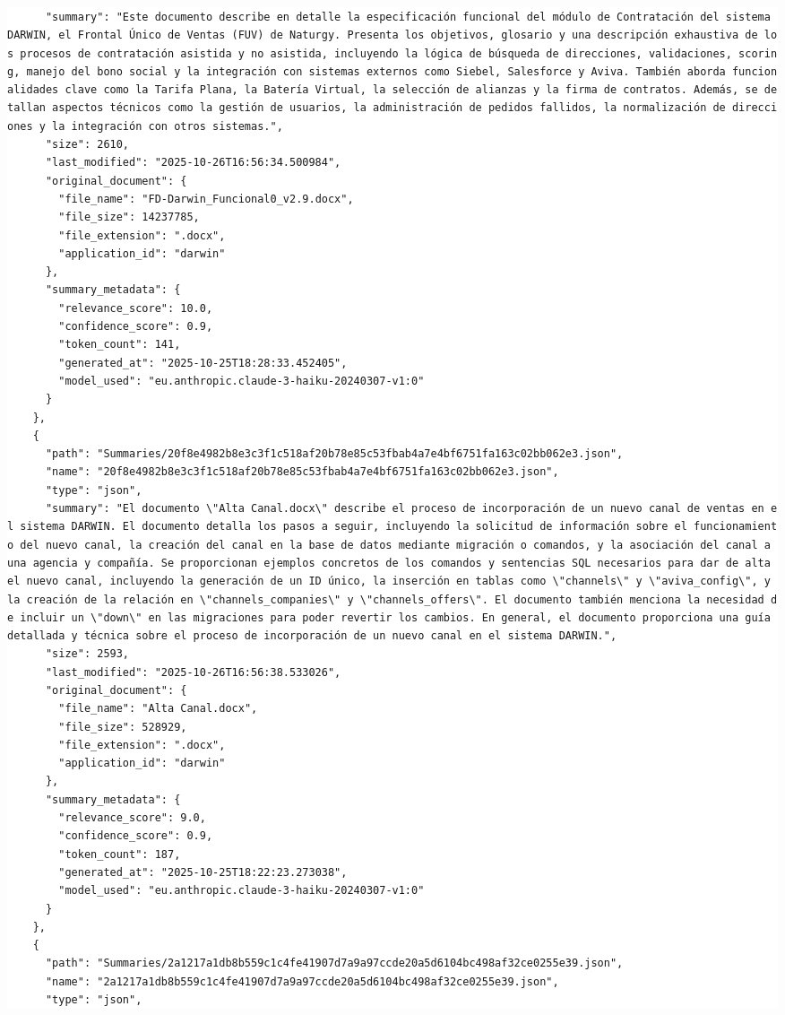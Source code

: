 ```
      "summary": "Este documento describe en detalle la especificación funcional del módulo de Contratación del sistema DARWIN, el Frontal Único de Ventas (FUV) de Naturgy. Presenta los objetivos, glosario y una descripción exhaustiva de los procesos de contratación asistida y no asistida, incluyendo la lógica de búsqueda de direcciones, validaciones, scoring, manejo del bono social y la integración con sistemas externos como Siebel, Salesforce y Aviva. También aborda funcionalidades clave como la Tarifa Plana, la Batería Virtual, la selección de alianzas y la firma de contratos. Además, se detallan aspectos técnicos como la gestión de usuarios, la administración de pedidos fallidos, la normalización de direcciones y la integración con otros sistemas.",
      "size": 2610,
      "last_modified": "2025-10-26T16:56:34.500984",
      "original_document": {
        "file_name": "FD-Darwin_Funcional0_v2.9.docx",
        "file_size": 14237785,
        "file_extension": ".docx",
        "application_id": "darwin"
      },
      "summary_metadata": {
        "relevance_score": 10.0,
        "confidence_score": 0.9,
        "token_count": 141,
        "generated_at": "2025-10-25T18:28:33.452405",
        "model_used": "eu.anthropic.claude-3-haiku-20240307-v1:0"
      }
    },
    {
      "path": "Summaries/20f8e4982b8e3c3f1c518af20b78e85c53fbab4a7e4bf6751fa163c02bb062e3.json",
      "name": "20f8e4982b8e3c3f1c518af20b78e85c53fbab4a7e4bf6751fa163c02bb062e3.json",
      "type": "json",
      "summary": "El documento \"Alta Canal.docx\" describe el proceso de incorporación de un nuevo canal de ventas en el sistema DARWIN. El documento detalla los pasos a seguir, incluyendo la solicitud de información sobre el funcionamiento del nuevo canal, la creación del canal en la base de datos mediante migración o comandos, y la asociación del canal a una agencia y compañía. Se proporcionan ejemplos concretos de los comandos y sentencias SQL necesarios para dar de alta el nuevo canal, incluyendo la generación de un ID único, la inserción en tablas como \"channels\" y \"aviva_config\", y la creación de la relación en \"channels_companies\" y \"channels_offers\". El documento también menciona la necesidad de incluir un \"down\" en las migraciones para poder revertir los cambios. En general, el documento proporciona una guía detallada y técnica sobre el proceso de incorporación de un nuevo canal en el sistema DARWIN.",
      "size": 2593,
      "last_modified": "2025-10-26T16:56:38.533026",
      "original_document": {
        "file_name": "Alta Canal.docx",
        "file_size": 528929,
        "file_extension": ".docx",
        "application_id": "darwin"
      },
      "summary_metadata": {
        "relevance_score": 9.0,
        "confidence_score": 0.9,
        "token_count": 187,
        "generated_at": "2025-10-25T18:22:23.273038",
        "model_used": "eu.anthropic.claude-3-haiku-20240307-v1:0"
      }
    },
    {
      "path": "Summaries/2a1217a1db8b559c1c4fe41907d7a9a97ccde20a5d6104bc498af32ce0255e39.json",
      "name": "2a1217a1db8b559c1c4fe41907d7a9a97ccde20a5d6104bc498af32ce0255e39.json",
      "type": "json",
```